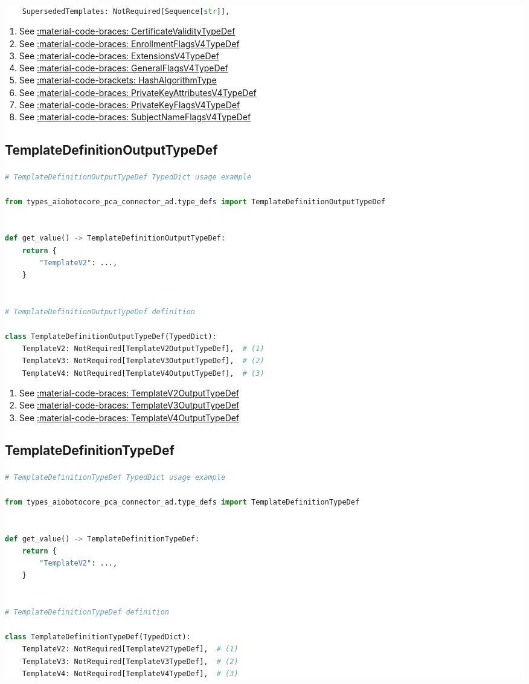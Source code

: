 ```python
    SupersededTemplates: NotRequired[Sequence[str]],
```

1. See [:material-code-braces: CertificateValidityTypeDef](./type_defs.md#certificatevaliditytypedef)
2. See [:material-code-braces: EnrollmentFlagsV4TypeDef](./type_defs.md#enrollmentflagsv4typedef)
3. See [:material-code-braces: ExtensionsV4TypeDef](./type_defs.md#extensionsv4typedef)
4. See [:material-code-braces: GeneralFlagsV4TypeDef](./type_defs.md#generalflagsv4typedef)
5. See [:material-code-brackets: HashAlgorithmType](./literals.md#hashalgorithmtype)
6. See [:material-code-braces: PrivateKeyAttributesV4TypeDef](./type_defs.md#privatekeyattributesv4typedef)
7. See [:material-code-braces: PrivateKeyFlagsV4TypeDef](./type_defs.md#privatekeyflagsv4typedef)
8. See [:material-code-braces: SubjectNameFlagsV4TypeDef](./type_defs.md#subjectnameflagsv4typedef)

## TemplateDefinitionOutputTypeDef

```python
# TemplateDefinitionOutputTypeDef TypedDict usage example

from types_aiobotocore_pca_connector_ad.type_defs import TemplateDefinitionOutputTypeDef


def get_value() -> TemplateDefinitionOutputTypeDef:
    return {
        "TemplateV2": ...,
    }


# TemplateDefinitionOutputTypeDef definition

class TemplateDefinitionOutputTypeDef(TypedDict):
    TemplateV2: NotRequired[TemplateV2OutputTypeDef],  # (1)
    TemplateV3: NotRequired[TemplateV3OutputTypeDef],  # (2)
    TemplateV4: NotRequired[TemplateV4OutputTypeDef],  # (3)
```

1. See [:material-code-braces: TemplateV2OutputTypeDef](./type_defs.md#templatev2outputtypedef)
2. See [:material-code-braces: TemplateV3OutputTypeDef](./type_defs.md#templatev3outputtypedef)
3. See [:material-code-braces: TemplateV4OutputTypeDef](./type_defs.md#templatev4outputtypedef)

## TemplateDefinitionTypeDef

```python
# TemplateDefinitionTypeDef TypedDict usage example

from types_aiobotocore_pca_connector_ad.type_defs import TemplateDefinitionTypeDef


def get_value() -> TemplateDefinitionTypeDef:
    return {
        "TemplateV2": ...,
    }


# TemplateDefinitionTypeDef definition

class TemplateDefinitionTypeDef(TypedDict):
    TemplateV2: NotRequired[TemplateV2TypeDef],  # (1)
    TemplateV3: NotRequired[TemplateV3TypeDef],  # (2)
    TemplateV4: NotRequired[TemplateV4TypeDef],  # (3)
```
